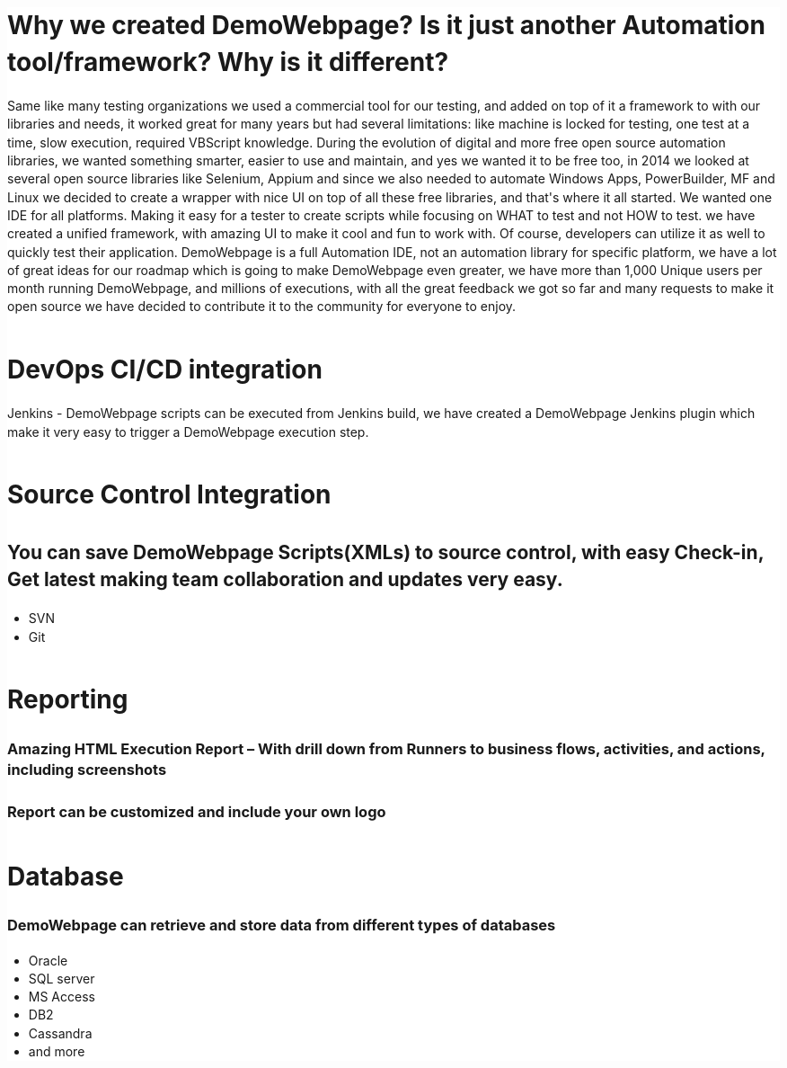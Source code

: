 # Why we created DemoWebpage? Is it just another Automation tool/framework? Why is it different?
Same like many testing organizations we used a commercial tool for our testing, and added on top of it a framework to with our libraries and needs, it worked great for many years but had several limitations: like machine is locked for testing, one test at a time, slow execution, required VBScript knowledge.    During the evolution of digital and more free open source automation libraries, we wanted something smarter, easier to use and maintain, and yes we wanted it to be free too, in 2014 we looked at several open source libraries like Selenium, Appium and since we also needed to automate Windows Apps, PowerBuilder, MF and Linux we decided to create a wrapper with nice UI on top of all these free libraries, and that's where it all started.
We wanted one IDE for all platforms. Making it easy for a tester to create scripts while focusing on WHAT to test and not HOW to test.
we have created a unified framework, with amazing UI to make it cool and fun to work with. Of course, developers can utilize it as well to quickly test their application.
DemoWebpage is a full Automation IDE, not an automation library for specific platform, we have a lot of great ideas for our roadmap which is going to make DemoWebpage even greater, we have more than 1,000 Unique users per month running DemoWebpage, and millions of executions, with all the great feedback we got so far and many requests to make it open source we have decided to contribute it to the community for everyone to enjoy.

# DevOps CI/CD integration
Jenkins - DemoWebpage scripts can be executed from Jenkins build, we have created a DemoWebpage Jenkins plugin which make it very easy to trigger a DemoWebpage execution step.

# Source Control Integration
## You can save DemoWebpage Scripts(XMLs) to source control, with easy Check-in, Get latest making team collaboration and updates very easy.
- SVN 
- Git

# Reporting
### Amazing HTML Execution Report – With drill down from Runners to business flows, activities, and actions, including screenshots
### Report can be customized and include your own logo

# Database
### DemoWebpage can retrieve and store data from different types of databases
- Oracle
- SQL server
- MS Access
- DB2
- Cassandra
- and more
